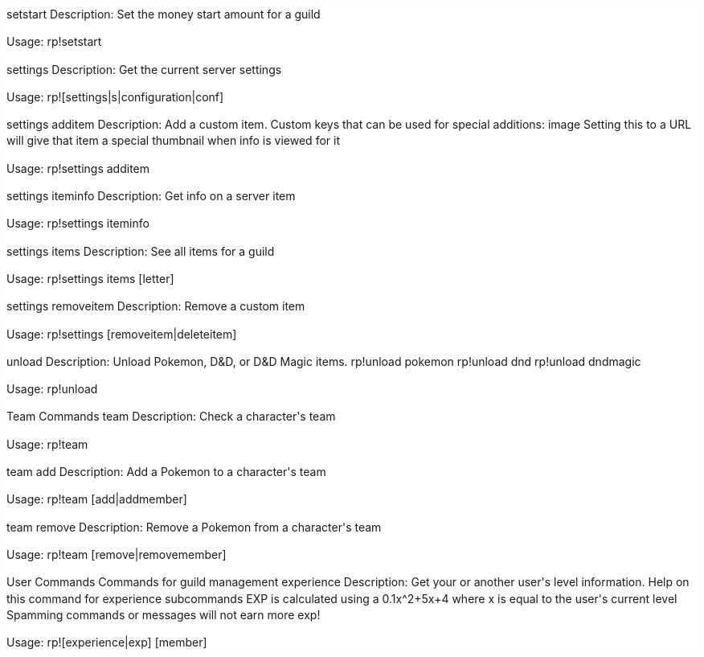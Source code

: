 setstart
Description: Set the money start amount for a guild

Usage: rp!setstart <amount>

settings
Description: Get the current server settings

Usage: rp![settings|s|configuration|conf]

settings additem
Description: Add a custom item. Custom keys that can be used for special additions: image Setting this to a URL will give that item a special thumbnail when info is viewed for it

Usage: rp!settings additem <name>

settings iteminfo
Description: Get info on a server item

Usage: rp!settings iteminfo <item>

settings items
Description: See all items for a guild

Usage: rp!settings items [letter]

settings removeitem
Description: Remove a custom item

Usage: rp!settings [removeitem|deleteitem] <name>

unload
Description: Unload Pokemon, D&D, or D&D Magic items. rp!unload pokemon rp!unload dnd rp!unload dndmagic

Usage: rp!unload <name>

Team Commands
team
Description: Check a character's team

Usage: rp!team <character>

team add
Description: Add a Pokemon to a character's team

Usage: rp!team [add|addmember] <character> <id>

team remove
Description: Remove a Pokemon from a character's team

Usage: rp!team [remove|removemember] <character> <id>

User Commands
Commands for guild management
experience
Description: Get your or another user's level information. Help on this command for experience subcommands EXP is calculated using a 0.1x^2+5x+4 where x is equal to the user's current level Spamming commands or messages will not earn more exp!

Usage: rp![experience|exp] [member]

